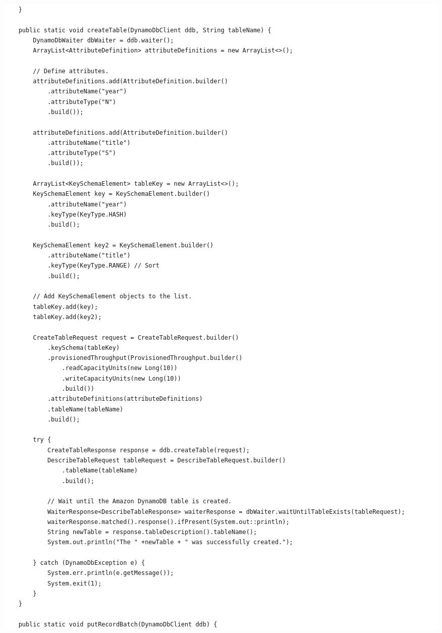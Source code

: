 ```
    }

    public static void createTable(DynamoDbClient ddb, String tableName) {
        DynamoDbWaiter dbWaiter = ddb.waiter();
        ArrayList<AttributeDefinition> attributeDefinitions = new ArrayList<>();

        // Define attributes.
        attributeDefinitions.add(AttributeDefinition.builder()
            .attributeName("year")
            .attributeType("N")
            .build());

        attributeDefinitions.add(AttributeDefinition.builder()
            .attributeName("title")
            .attributeType("S")
            .build());

        ArrayList<KeySchemaElement> tableKey = new ArrayList<>();
        KeySchemaElement key = KeySchemaElement.builder()
            .attributeName("year")
            .keyType(KeyType.HASH)
            .build();

        KeySchemaElement key2 = KeySchemaElement.builder()
            .attributeName("title")
            .keyType(KeyType.RANGE) // Sort
            .build();

        // Add KeySchemaElement objects to the list.
        tableKey.add(key);
        tableKey.add(key2);

        CreateTableRequest request = CreateTableRequest.builder()
            .keySchema(tableKey)
            .provisionedThroughput(ProvisionedThroughput.builder()
                .readCapacityUnits(new Long(10))
                .writeCapacityUnits(new Long(10))
                .build())
            .attributeDefinitions(attributeDefinitions)
            .tableName(tableName)
            .build();

        try {
            CreateTableResponse response = ddb.createTable(request);
            DescribeTableRequest tableRequest = DescribeTableRequest.builder()
                .tableName(tableName)
                .build();

            // Wait until the Amazon DynamoDB table is created.
            WaiterResponse<DescribeTableResponse> waiterResponse = dbWaiter.waitUntilTableExists(tableRequest);
            waiterResponse.matched().response().ifPresent(System.out::println);
            String newTable = response.tableDescription().tableName();
            System.out.println("The " +newTable + " was successfully created.");

        } catch (DynamoDbException e) {
            System.err.println(e.getMessage());
            System.exit(1);
        }
    }

    public static void putRecordBatch(DynamoDbClient ddb) {
```